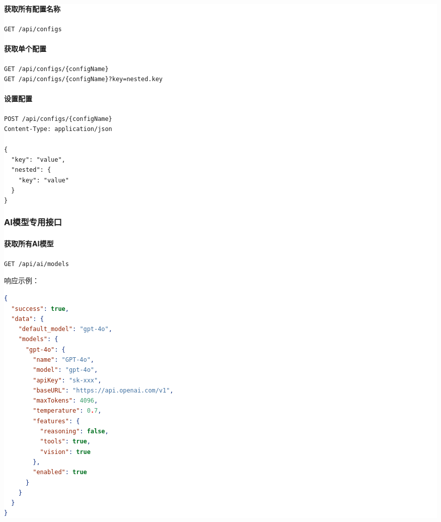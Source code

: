 #### 获取所有配置名称
```http
GET /api/configs
```

#### 获取单个配置
```http
GET /api/configs/{configName}
GET /api/configs/{configName}?key=nested.key
```

#### 设置配置
```http
POST /api/configs/{configName}
Content-Type: application/json

{
  "key": "value",
  "nested": {
    "key": "value"
  }
}
```

### AI模型专用接口

#### 获取所有AI模型
```http
GET /api/ai/models
```

响应示例：
```json
{
  "success": true,
  "data": {
    "default_model": "gpt-4o",
    "models": {
      "gpt-4o": {
        "name": "GPT-4o",
        "model": "gpt-4o",
        "apiKey": "sk-xxx",
        "baseURL": "https://api.openai.com/v1",
        "maxTokens": 4096,
        "temperature": 0.7,
        "features": {
          "reasoning": false,
          "tools": true,
          "vision": true
        },
        "enabled": true
      }
    }
  }
}
```
